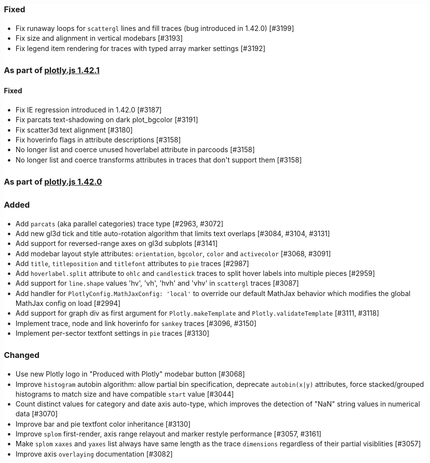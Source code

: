 ### Fixed
- Fix runaway loops for `scattergl` lines and fill traces
  (bug introduced in 1.42.0) [#3199]
- Fix size and alignment in vertical modebars [#3193]
- Fix legend item rendering for traces with typed array marker
  settings [#3192]


### As part of [plotly.js 1.42.1](https://github.com/plotly/plotly.js/releases/tag/v1.42.1)

#### Fixed
- Fix IE regression introduced in 1.42.0 [#3187]
- Fix parcats text-shadowing on dark plot_bgcolor [#3191]
- Fix scatter3d text alignment [#3180]
- Fix hoverinfo flags in attribute descriptions [#3158]
- No longer list and coerce unused hoverlabel attribute in parcoods [#3158]
- No longer list and coerce transforms attributes in traces that don't support them [#3158]

### As part of [plotly.js 1.42.0](https://github.com/plotly/plotly.js/releases/tag/v1.42.0)

### Added
- Add `parcats` (aka parallel categories) trace type [#2963, #3072]
- Add new gl3d tick and title auto-rotation algorithm that limits text
  overlaps [#3084, #3104, #3131]
- Add support for reversed-range axes on gl3d subplots [#3141]
- Add modebar layout style attributes: `orientation`, `bgcolor`, `color`
  and `activecolor` [#3068, #3091]
- Add `title`, `titleposition` and `titlefont` attributes to `pie` traces [#2987]
- Add `hoverlabel.split` attribute to `ohlc` and `candlestick` traces to split
  hover labels into multiple pieces [#2959]
- Add support for `line.shape` values 'hv', 'vh', 'hvh' and 'vhv'
  in `scattergl` traces [#3087]
- Add handler for `PlotlyConfig.MathJaxConfig: 'local'` to override our default
  MathJax behavior which modifies the global MathJax config on load [#2994]
- Add support for graph div as first argument for `Plotly.makeTemplate`
  and `Plotly.validateTemplate` [#3111, #3118]
- Implement trace, node and link hoverinfo for `sankey` traces [#3096, #3150]
- Implement per-sector textfont settings in `pie` traces [#3130]

### Changed
- Use new Plotly logo in "Produced with Plotly" modebar button [#3068]
- Improve `histogram` autobin algorithm: allow partial bin specification,
  deprecate `autobin(x|y)` attributes, force stacked/grouped histograms to match size
  and have compatible `start` value [#3044]
- Count distinct values for category and date axis auto-type, which
  improves the detection of "NaN" string values in numerical data [#3070]
- Improve bar and pie textfont color inheritance [#3130]
- Improve `splom` first-render, axis range relayout and marker restyle
  performance [#3057, #3161]
- Make `splom` `xaxes` and `yaxes` list always have same length as the trace
  `dimensions` regardless of their partial visiblities [#3057]
- Improve axis `overlaying` documentation [#3082]
